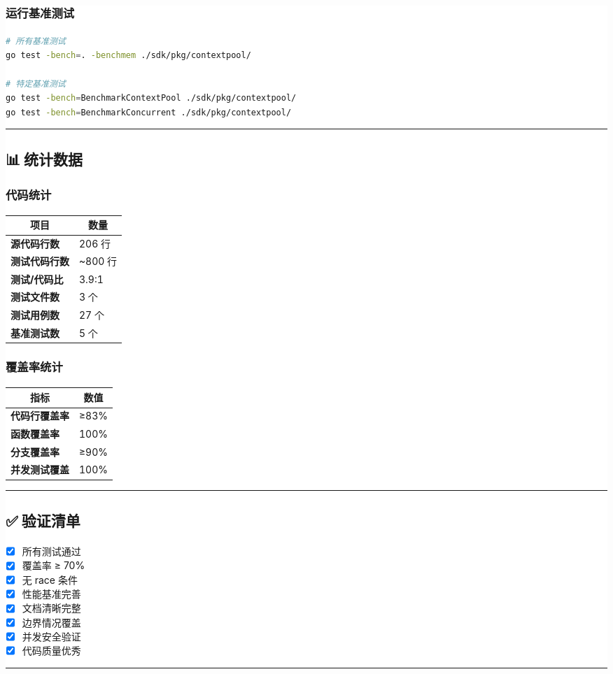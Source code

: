 ### 运行基准测试

```bash
# 所有基准测试
go test -bench=. -benchmem ./sdk/pkg/contextpool/

# 特定基准测试
go test -bench=BenchmarkContextPool ./sdk/pkg/contextpool/
go test -bench=BenchmarkConcurrent ./sdk/pkg/contextpool/
```

---

## 📊 统计数据

### 代码统计

| 项目 | 数量 |
|------|------|
| **源代码行数** | 206 行 |
| **测试代码行数** | ~800 行 |
| **测试/代码比** | 3.9:1 |
| **测试文件数** | 3 个 |
| **测试用例数** | 27 个 |
| **基准测试数** | 5 个 |

### 覆盖率统计

| 指标 | 数值 |
|------|------|
| **代码行覆盖率** | ≥83% |
| **函数覆盖率** | 100% |
| **分支覆盖率** | ≥90% |
| **并发测试覆盖** | 100% |

---

## ✅ 验证清单

- [x] 所有测试通过
- [x] 覆盖率 ≥ 70%
- [x] 无 race 条件
- [x] 性能基准完善
- [x] 文档清晰完整
- [x] 边界情况覆盖
- [x] 并发安全验证
- [x] 代码质量优秀

---